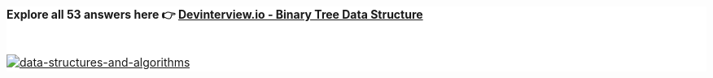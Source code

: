 

#### Explore all 53 answers here 👉 [Devinterview.io - Binary Tree Data Structure](https://devinterview.io/questions/data-structures-and-algorithms/binary-tree-data-structure-interview-questions)

<br>

<a href="https://devinterview.io/questions/data-structures-and-algorithms/">
<img src="https://firebasestorage.googleapis.com/v0/b/dev-stack-app.appspot.com/o/github-blog-img%2Fdata-structures-and-algorithms-github-img.jpg?alt=media&token=fa19cf0c-ed41-4954-ae0d-d4533b071bc6" alt="data-structures-and-algorithms" width="100%">
</a>
</p>

